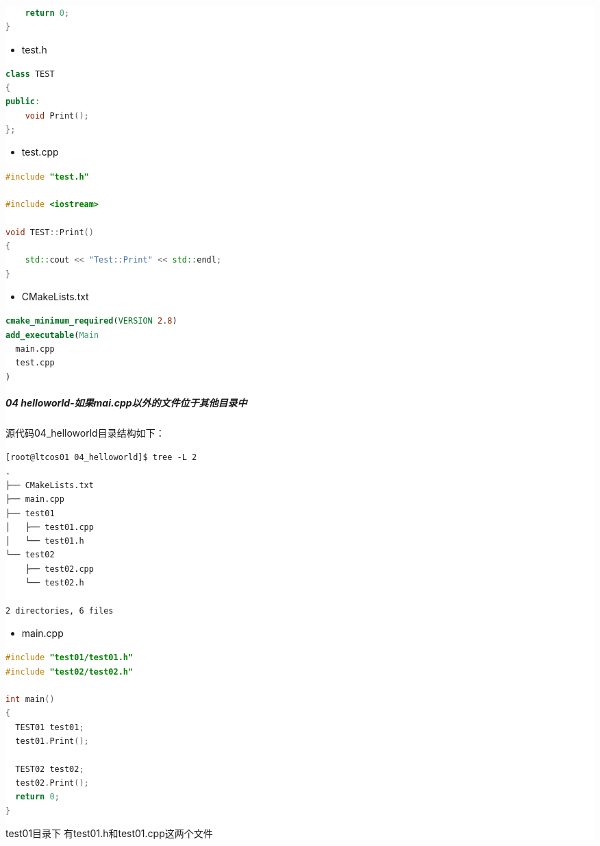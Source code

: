 ```cpp
    return 0;
}
```
*  test.h
```cpp
class TEST
{
public:
    void Print();
};
```
* test.cpp
```cpp
#include "test.h"

#include <iostream>

void TEST::Print()
{
    std::cout << "Test::Print" << std::endl;
}
```
* CMakeLists.txt
```cmake
cmake_minimum_required(VERSION 2.8)
add_executable(Main
  main.cpp
  test.cpp
)
```
##### 04 helloworld-如果mai.cpp以外的文件位于其他目录中
源代码04_helloworld目录结构如下：
```shell
[root@ltcos01 04_helloworld]$ tree -L 2
.
├── CMakeLists.txt
├── main.cpp
├── test01
│   ├── test01.cpp
│   └── test01.h
└── test02
    ├── test02.cpp
    └── test02.h

2 directories, 6 files
```
* main.cpp
```cpp
#include "test01/test01.h"
#include "test02/test02.h"

int main()
{
  TEST01 test01;
  test01.Print();

  TEST02 test02;
  test02.Print();
  return 0;
}
```
 test01目录下 有test01.h和test01.cpp这两个文件
 